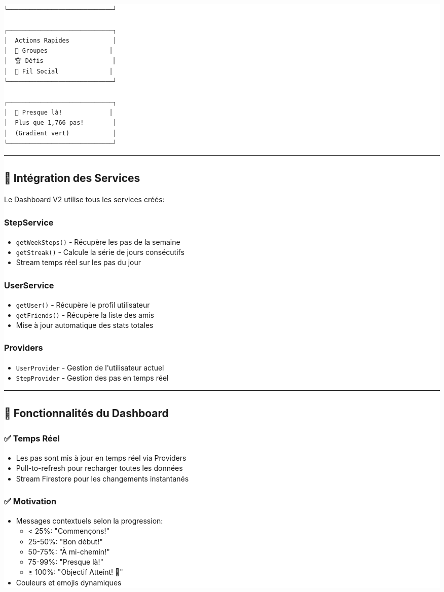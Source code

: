 ```
└─────────────────────────────┘

┌─────────────────────────────┐
│  Actions Rapides            │
│  👥 Groupes                 │
│  🏆 Défis                   │
│  👫 Fil Social              │
└─────────────────────────────┘

┌─────────────────────────────┐
│  💪 Presque là!             │
│  Plus que 1,766 pas!        │
│  (Gradient vert)            │
└─────────────────────────────┘
```

---

## 🔗 Intégration des Services

Le Dashboard V2 utilise tous les services créés:

### **StepService**
- `getWeekSteps()` - Récupère les pas de la semaine
- `getStreak()` - Calcule la série de jours consécutifs
- Stream temps réel sur les pas du jour

### **UserService**
- `getUser()` - Récupère le profil utilisateur
- `getFriends()` - Récupère la liste des amis
- Mise à jour automatique des stats totales

### **Providers**
- `UserProvider` - Gestion de l'utilisateur actuel
- `StepProvider` - Gestion des pas en temps réel

---

## 🎯 Fonctionnalités du Dashboard

### ✅ Temps Réel
- Les pas sont mis à jour en temps réel via Providers
- Pull-to-refresh pour recharger toutes les données
- Stream Firestore pour les changements instantanés

### ✅ Motivation
- Messages contextuels selon la progression:
  - < 25%: "Commençons!"
  - 25-50%: "Bon début!"
  - 50-75%: "À mi-chemin!"
  - 75-99%: "Presque là!"
  - ≥ 100%: "Objectif Atteint! 🎉"
- Couleurs et emojis dynamiques
